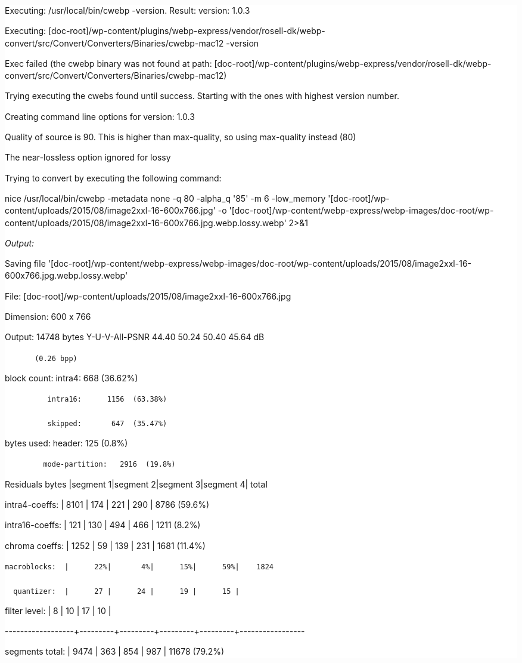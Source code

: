 Executing: /usr/local/bin/cwebp -version. Result: version: 1.0.3

Executing: [doc-root]/wp-content/plugins/webp-express/vendor/rosell-dk/webp-convert/src/Convert/Converters/Binaries/cwebp-mac12 -version

Exec failed (the cwebp binary was not found at path: [doc-root]/wp-content/plugins/webp-express/vendor/rosell-dk/webp-convert/src/Convert/Converters/Binaries/cwebp-mac12)

Trying executing the cwebs found until success. Starting with the ones with highest version number.

Creating command line options for version: 1.0.3

Quality of source is 90. This is higher than max-quality, so using max-quality instead (80)

The near-lossless option ignored for lossy

Trying to convert by executing the following command:

nice /usr/local/bin/cwebp -metadata none -q 80 -alpha_q '85' -m 6 -low_memory '[doc-root]/wp-content/uploads/2015/08/image2xxl-16-600x766.jpg' -o '[doc-root]/wp-content/webp-express/webp-images/doc-root/wp-content/uploads/2015/08/image2xxl-16-600x766.jpg.webp.lossy.webp' 2>&1


*Output:* 

Saving file '[doc-root]/wp-content/webp-express/webp-images/doc-root/wp-content/uploads/2015/08/image2xxl-16-600x766.jpg.webp.lossy.webp'

File:      [doc-root]/wp-content/uploads/2015/08/image2xxl-16-600x766.jpg

Dimension: 600 x 766

Output:    14748 bytes Y-U-V-All-PSNR 44.40 50.24 50.40   45.64 dB

           (0.26 bpp)

block count:  intra4:        668  (36.62%)

              intra16:      1156  (63.38%)

              skipped:       647  (35.47%)

bytes used:  header:            125  (0.8%)

             mode-partition:   2916  (19.8%)

 Residuals bytes  |segment 1|segment 2|segment 3|segment 4|  total

  intra4-coeffs:  |    8101 |     174 |     221 |     290 |    8786  (59.6%)

 intra16-coeffs:  |     121 |     130 |     494 |     466 |    1211  (8.2%)

  chroma coeffs:  |    1252 |      59 |     139 |     231 |    1681  (11.4%)

    macroblocks:  |      22%|       4%|      15%|      59%|    1824

      quantizer:  |      27 |      24 |      19 |      15 |

   filter level:  |       8 |      10 |      17 |      10 |

------------------+---------+---------+---------+---------+-----------------

 segments total:  |    9474 |     363 |     854 |     987 |   11678  (79.2%)

